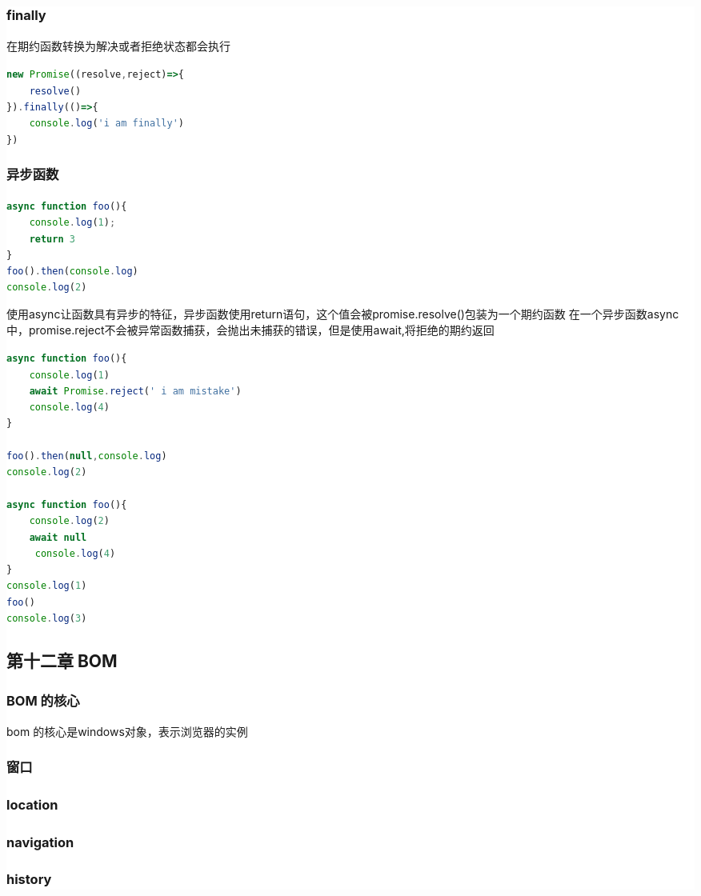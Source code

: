 
### finally

在期约函数转换为解决或者拒绝状态都会执行
```javascript
new Promise((resolve,reject)=>{
    resolve()
}).finally(()=>{
    console.log('i am finally')
})
```
### 异步函数

```javascript
async function foo(){
    console.log(1);
    return 3
}
foo().then(console.log)
console.log(2)
```
使用async让函数具有异步的特征，异步函数使用return语句，这个值会被promise.resolve()包装为一个期约函数
在一个异步函数async中，promise.reject不会被异常函数捕获，会抛出未捕获的错误，但是使用await,将拒绝的期约返回
```javascript
async function foo(){
    console.log(1)
    await Promise.reject(' i am mistake')
    console.log(4)
}

foo().then(null,console.log)
console.log(2)

async function foo(){
    console.log(2)
    await null
     console.log(4)
}
console.log(1)
foo()
console.log(3)
```

## 第十二章  BOM

### BOM 的核心
   bom 的核心是windows对象，表示浏览器的实例
### 窗口
### location
### navigation
### history
